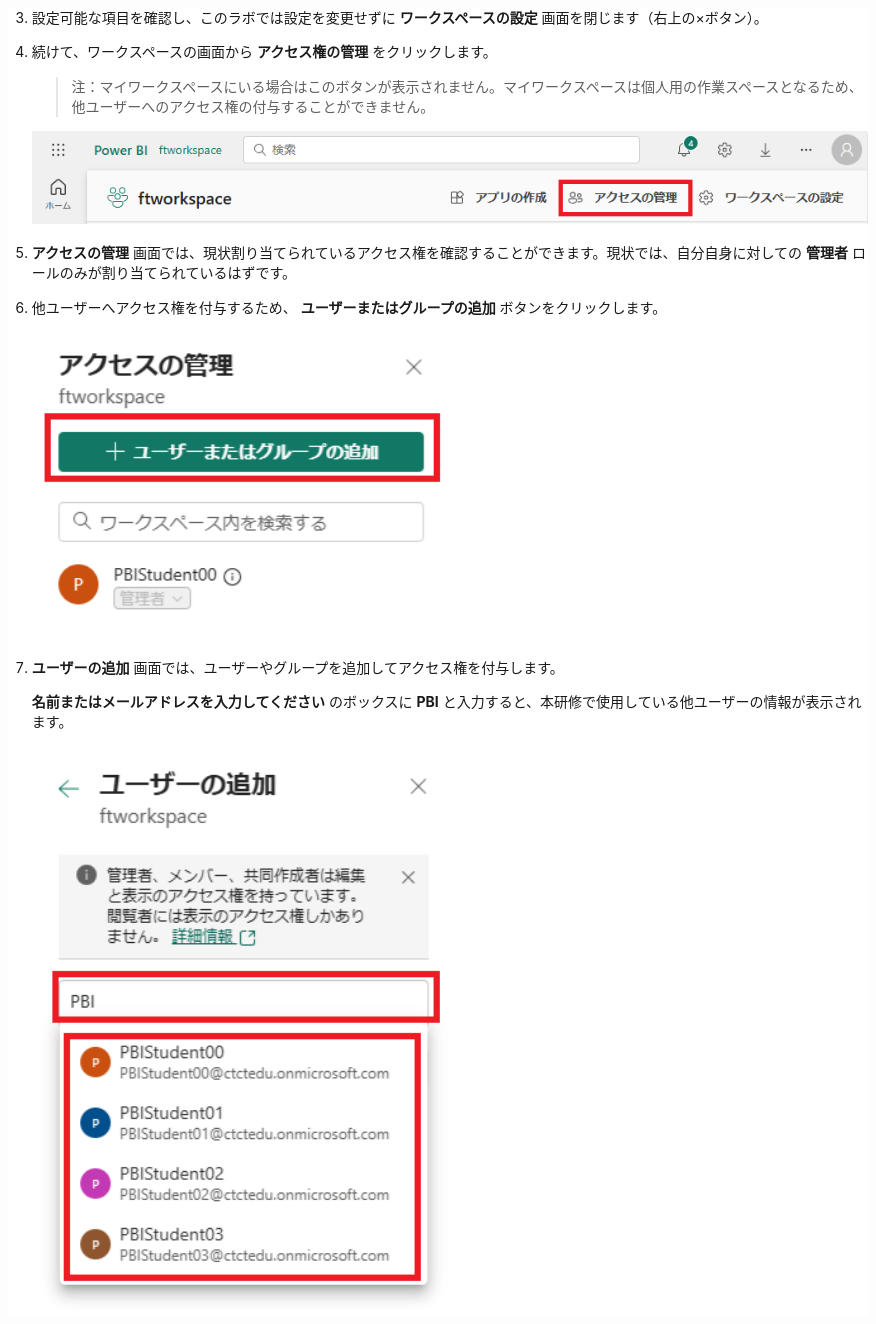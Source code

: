 3. 設定可能な項目を確認し、このラボでは設定を変更せずに **ワークスペースの設定** 画面を閉じます（右上の×ボタン）。

4. 続けて、ワークスペースの画面から **アクセス権の管理** をクリックします。

   > 注：マイワークスペースにいる場合はこのボタンが表示されません。マイワークスペースは個人用の作業スペースとなるため、他ユーザーへのアクセス権の付与することができません。

   <img src="./image/Lab07/lab07_015.png" width="100%">

5. **アクセスの管理** 画面では、現状割り当てられているアクセス権を確認することができます。現状では、自分自身に対しての **管理者** ロールのみが割り当てられているはずです。

6. 他ユーザーへアクセス権を付与するため、 **ユーザーまたはグループの追加** ボタンをクリックします。

   <img src="./image/Lab07/lab07_016.png" width="50%">

7. **ユーザーの追加** 画面では、ユーザーやグループを追加してアクセス権を付与します。

   **名前またはメールアドレスを入力してください** のボックスに **PBI** と入力すると、本研修で使用している他ユーザーの情報が表示されます。

   <img src="./image/Lab07/lab07_017.png" width="50%">
